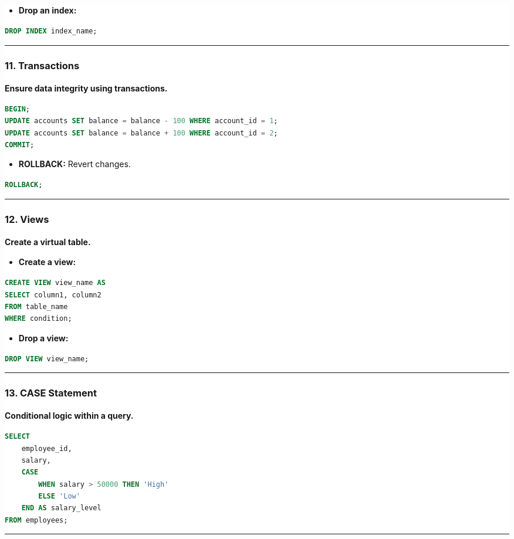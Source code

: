 - **Drop an index:**

```sql
DROP INDEX index_name;
```

---

### 11. **Transactions**

**Ensure data integrity using transactions.**

```sql
BEGIN;
UPDATE accounts SET balance = balance - 100 WHERE account_id = 1;
UPDATE accounts SET balance = balance + 100 WHERE account_id = 2;
COMMIT;
```

- **ROLLBACK:** Revert changes.

```sql
ROLLBACK;
```

---

### 12. **Views**

**Create a virtual table.**

- **Create a view:**

```sql
CREATE VIEW view_name AS
SELECT column1, column2
FROM table_name
WHERE condition;
```

- **Drop a view:**

```sql
DROP VIEW view_name;
```

---

### 13. **CASE Statement**

**Conditional logic within a query.**

```sql
SELECT
    employee_id,
    salary,
    CASE
        WHEN salary > 50000 THEN 'High'
        ELSE 'Low'
    END AS salary_level
FROM employees;
```

---